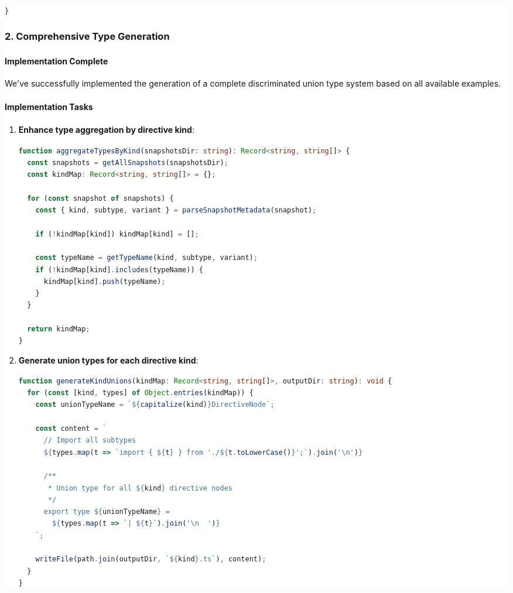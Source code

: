    ```typescript
   }
   ```

### 2. Comprehensive Type Generation

#### Implementation Complete
We've successfully implemented the generation of a complete discriminated union type system based on all available examples.

#### Implementation Tasks
1. **Enhance type aggregation by directive kind**:
   ```typescript
   function aggregateTypesByKind(snapshotsDir: string): Record<string, string[]> {
     const snapshots = getAllSnapshots(snapshotsDir);
     const kindMap: Record<string, string[]> = {};
     
     for (const snapshot of snapshots) {
       const { kind, subtype, variant } = parseSnapshotMetadata(snapshot);
       
       if (!kindMap[kind]) kindMap[kind] = [];
       
       const typeName = getTypeName(kind, subtype, variant);
       if (!kindMap[kind].includes(typeName)) {
         kindMap[kind].push(typeName);
       }
     }
     
     return kindMap;
   }
   ```

2. **Generate union types for each directive kind**:
   ```typescript
   function generateKindUnions(kindMap: Record<string, string[]>, outputDir: string): void {
     for (const [kind, types] of Object.entries(kindMap)) {
       const unionTypeName = `${capitalize(kind)}DirectiveNode`;
       
       const content = `
         // Import all subtypes
         ${types.map(t => `import { ${t} } from './${t.toLowerCase()}';`).join('\n')}
         
         /**
          * Union type for all ${kind} directive nodes
          */
         export type ${unionTypeName} = 
           ${types.map(t => `| ${t}`).join('\n  ')}
       `;
       
       writeFile(path.join(outputDir, `${kind}.ts`), content);
     }
   }
   ```
